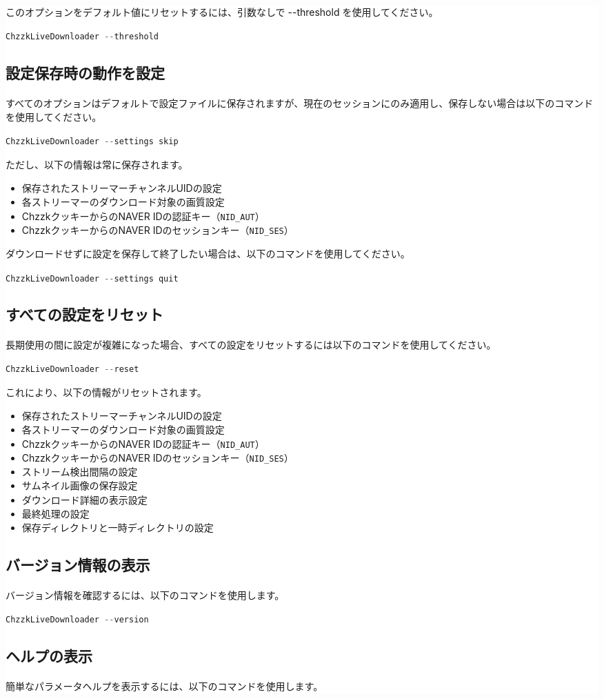 このオプションをデフォルト値にリセットするには、引数なしで --threshold を使用してください。

```powershell
ChzzkLiveDownloader --threshold
```

## 設定保存時の動作を設定
すべてのオプションはデフォルトで設定ファイルに保存されますが、現在のセッションにのみ適用し、保存しない場合は以下のコマンドを使用してください。

```powershell
ChzzkLiveDownloader --settings skip
```

ただし、以下の情報は常に保存されます。

* 保存されたストリーマーチャンネルUIDの設定
* 各ストリーマーのダウンロード対象の画質設定
* ChzzkクッキーからのNAVER IDの認証キー（`NID_AUT`）
* ChzzkクッキーからのNAVER IDのセッションキー（`NID_SES`）

ダウンロードせずに設定を保存して終了したい場合は、以下のコマンドを使用してください。

```powershell
ChzzkLiveDownloader --settings quit
```

## すべての設定をリセット
長期使用の間に設定が複雑になった場合、すべての設定をリセットするには以下のコマンドを使用してください。

```powershell
ChzzkLiveDownloader --reset
```

これにより、以下の情報がリセットされます。

* 保存されたストリーマーチャンネルUIDの設定
* 各ストリーマーのダウンロード対象の画質設定
* ChzzkクッキーからのNAVER IDの認証キー（`NID_AUT`）
* ChzzkクッキーからのNAVER IDのセッションキー（`NID_SES`）
* ストリーム検出間隔の設定
* サムネイル画像の保存設定
* ダウンロード詳細の表示設定
* 最終処理の設定
* 保存ディレクトリと一時ディレクトリの設定

## バージョン情報の表示
バージョン情報を確認するには、以下のコマンドを使用します。

```powershell
ChzzkLiveDownloader --version
```

## ヘルプの表示
簡単なパラメータヘルプを表示するには、以下のコマンドを使用します。
